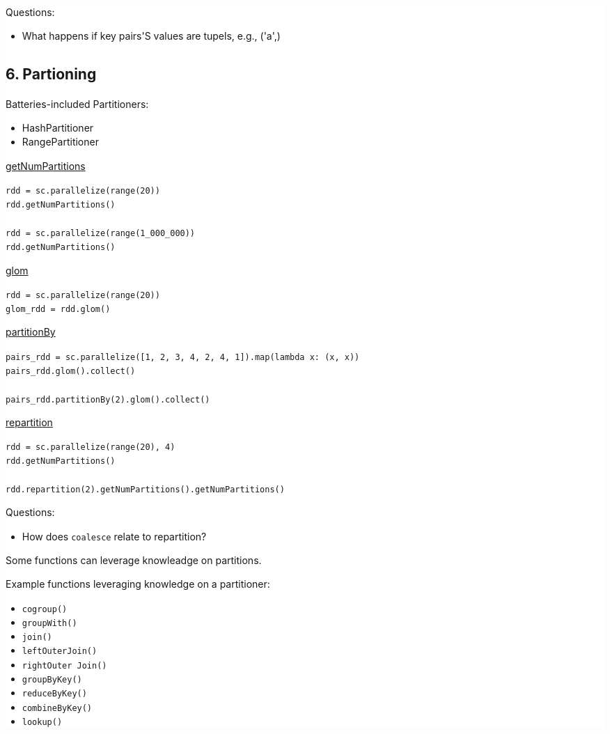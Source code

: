 Questions:
- What happens if key pairs'S values are tupels, e.g., ('a',)

## 6. Partioning

Batteries-included Partitioners:
- HashPartitioner
- RangePartitioner

[getNumPartitions](https://spark.apache.org/docs/3.2.0/api/python/reference/api/pyspark.RDD.getNumPartitions.html)
```
rdd = sc.parallelize(range(20))
rdd.getNumPartitions()

rdd = sc.parallelize(range(1_000_000))
rdd.getNumPartitions()
```

[glom](https://spark.apache.org/docs/3.2.0/api/python/reference/api/pyspark.RDD.glom.html)
```
rdd = sc.parallelize(range(20))
glom_rdd = rdd.glom()
```

[partitionBy](https://spark.apache.org/docs/3.2.0/api/python/reference/api/pyspark.RDD.partitionBy.html)
```
pairs_rdd = sc.parallelize([1, 2, 3, 4, 2, 4, 1]).map(lambda x: (x, x))
pairs_rdd.glom().collect()

pairs_rdd.partitionBy(2).glom().collect()
```

[repartition](https://spark.apache.org/docs/3.2.0/api/python/reference/api/pyspark.RDD.repartition.html)
```
rdd = sc.parallelize(range(20), 4)
rdd.getNumPartitions()

rdd.repartition(2).getNumPartitions().getNumPartitions()
```

Questions:
- How does `coalesce` relate to repartition?

Some functions can leverage knowleadge on partitions.

Example functions leveraging knowledge on a partitioner:
- `cogroup()`
- `groupWith()`
- `join()`
- `leftOuterJoin()`
- `rightOuter Join()`
- `groupByKey()`
- `reduceByKey()`
- `combineByKey()`
- `lookup()`
